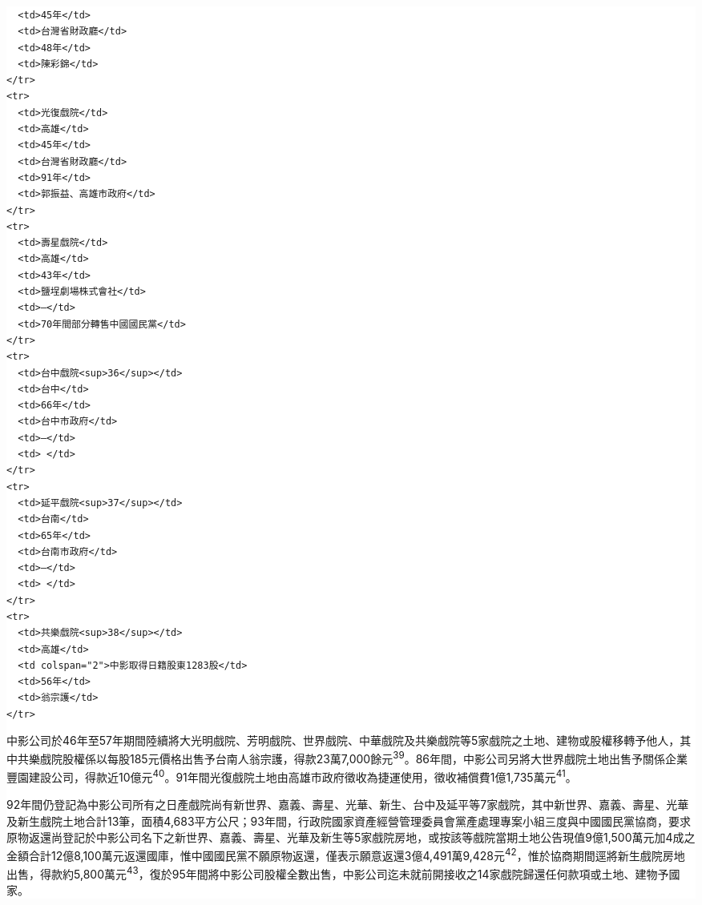       <td>45年</td>
      <td>台灣省財政廳</td>
      <td>48年</td>
      <td>陳彩錦</td>
    </tr>
    <tr>
      <td>光復戲院</td>
      <td>高雄</td>
      <td>45年</td>
      <td>台灣省財政廳</td>
      <td>91年</td>
      <td>郭振益、高雄市政府</td>
    </tr>
    <tr>
      <td>壽星戲院</td>
      <td>高雄</td>
      <td>43年</td>
      <td>鹽埕劇場株式會社</td>
      <td>—</td>
      <td>70年間部分轉售中國國民黨</td>
    </tr>
    <tr>
      <td>台中戲院<sup>36</sup></td>
      <td>台中</td>
      <td>66年</td>
      <td>台中市政府</td>
      <td>—</td>
      <td> </td>
    </tr>
    <tr>
      <td>延平戲院<sup>37</sup></td>
      <td>台南</td>
      <td>65年</td>
      <td>台南市政府</td>
      <td>—</td>
      <td> </td>
    </tr>
    <tr>
      <td>共樂戲院<sup>38</sup></td>
      <td>高雄</td>
      <td colspan="2">中影取得日籍股東1283股</td>
      <td>56年</td>
      <td>翁宗護</td>
    </tr>
  </tbody>
</table>

中影公司於46年至57年期間陸續將大光明戲院、芳明戲院、世界戲院、中華戲院及共樂戲院等5家戲院之土地、建物或股權移轉予他人，其中共樂戲院股權係以每股185元價格出售予台南人翁宗護，得款23萬7,000餘元<sup>39</sup>。86年間，中影公司另將大世界戲院土地出售予關係企業豐園建設公司，得款近10億元<sup>40</sup>。91年間光復戲院土地由高雄市政府徵收為捷運使用，徵收補償費1億1,735萬元<sup>41</sup>。

92年間仍登記為中影公司所有之日產戲院尚有新世界、嘉義、壽星、光華、新生、台中及延平等7家戲院，其中新世界、嘉義、壽星、光華及新生戲院土地合計13筆，面積4,683平方公尺；93年間，行政院國家資產經營管理委員會黨產處理專案小組三度與中國國民黨協商，要求原物返還尚登記於中影公司名下之新世界、嘉義、壽星、光華及新生等5家戲院房地，或按該等戲院當期土地公告現值9億1,500萬元加4成之金額合計12億8,100萬元返還國庫，惟中國國民黨不願原物返還，僅表示願意返還3億4,491萬9,428元<sup>42</sup>，惟於協商期間逕將新生戲院房地出售，得款約5,800萬元<sup>43</sup>，復於95年間將中影公司股權全數出售，中影公司迄未就前開接收之14家戲院歸還任何款項或土地、建物予國家。
